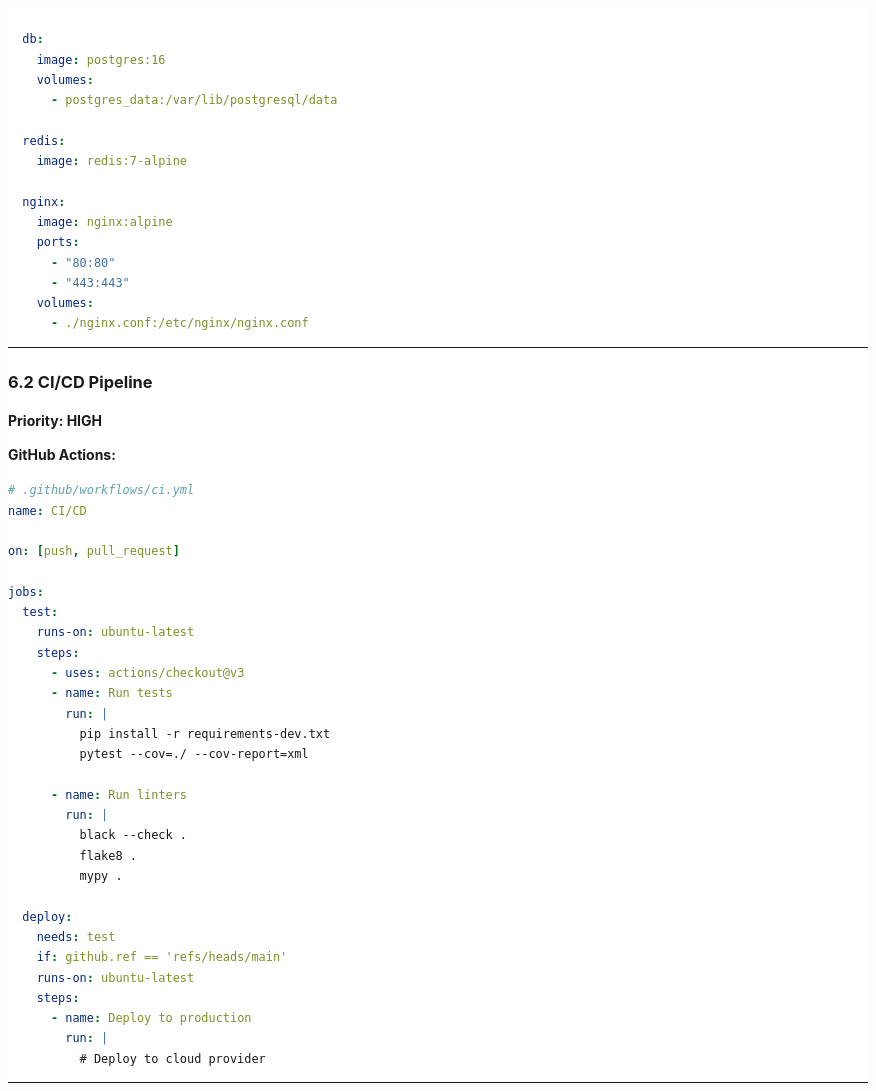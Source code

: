 ```yaml
  
  db:
    image: postgres:16
    volumes:
      - postgres_data:/var/lib/postgresql/data
  
  redis:
    image: redis:7-alpine
    
  nginx:
    image: nginx:alpine
    ports:
      - "80:80"
      - "443:443"
    volumes:
      - ./nginx.conf:/etc/nginx/nginx.conf
```

---

### 6.2 CI/CD Pipeline
**Priority: HIGH**

**GitHub Actions:**
```yaml
# .github/workflows/ci.yml
name: CI/CD

on: [push, pull_request]

jobs:
  test:
    runs-on: ubuntu-latest
    steps:
      - uses: actions/checkout@v3
      - name: Run tests
        run: |
          pip install -r requirements-dev.txt
          pytest --cov=./ --cov-report=xml
      
      - name: Run linters
        run: |
          black --check .
          flake8 .
          mypy .
  
  deploy:
    needs: test
    if: github.ref == 'refs/heads/main'
    runs-on: ubuntu-latest
    steps:
      - name: Deploy to production
        run: |
          # Deploy to cloud provider
```

---